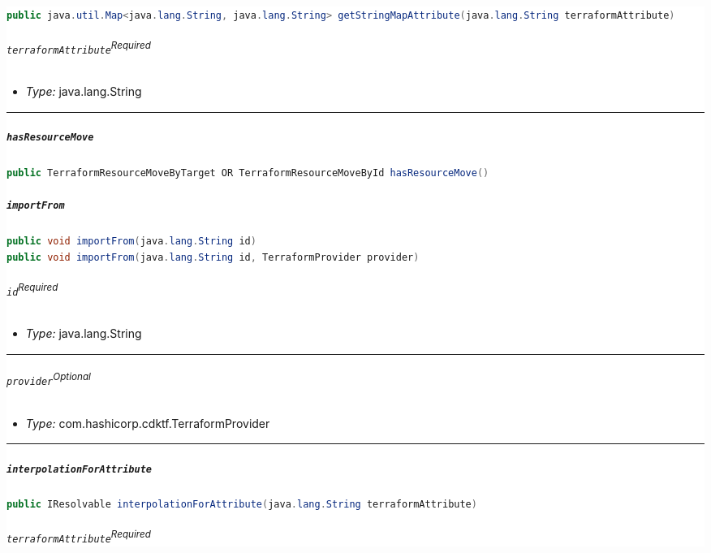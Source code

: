 ```java
public java.util.Map<java.lang.String, java.lang.String> getStringMapAttribute(java.lang.String terraformAttribute)
```

###### `terraformAttribute`<sup>Required</sup> <a name="terraformAttribute" id="@cdktf/provider-vault.awsAuthBackendRoleTag.AwsAuthBackendRoleTag.getStringMapAttribute.parameter.terraformAttribute"></a>

- *Type:* java.lang.String

---

##### `hasResourceMove` <a name="hasResourceMove" id="@cdktf/provider-vault.awsAuthBackendRoleTag.AwsAuthBackendRoleTag.hasResourceMove"></a>

```java
public TerraformResourceMoveByTarget OR TerraformResourceMoveById hasResourceMove()
```

##### `importFrom` <a name="importFrom" id="@cdktf/provider-vault.awsAuthBackendRoleTag.AwsAuthBackendRoleTag.importFrom"></a>

```java
public void importFrom(java.lang.String id)
public void importFrom(java.lang.String id, TerraformProvider provider)
```

###### `id`<sup>Required</sup> <a name="id" id="@cdktf/provider-vault.awsAuthBackendRoleTag.AwsAuthBackendRoleTag.importFrom.parameter.id"></a>

- *Type:* java.lang.String

---

###### `provider`<sup>Optional</sup> <a name="provider" id="@cdktf/provider-vault.awsAuthBackendRoleTag.AwsAuthBackendRoleTag.importFrom.parameter.provider"></a>

- *Type:* com.hashicorp.cdktf.TerraformProvider

---

##### `interpolationForAttribute` <a name="interpolationForAttribute" id="@cdktf/provider-vault.awsAuthBackendRoleTag.AwsAuthBackendRoleTag.interpolationForAttribute"></a>

```java
public IResolvable interpolationForAttribute(java.lang.String terraformAttribute)
```

###### `terraformAttribute`<sup>Required</sup> <a name="terraformAttribute" id="@cdktf/provider-vault.awsAuthBackendRoleTag.AwsAuthBackendRoleTag.interpolationForAttribute.parameter.terraformAttribute"></a>
